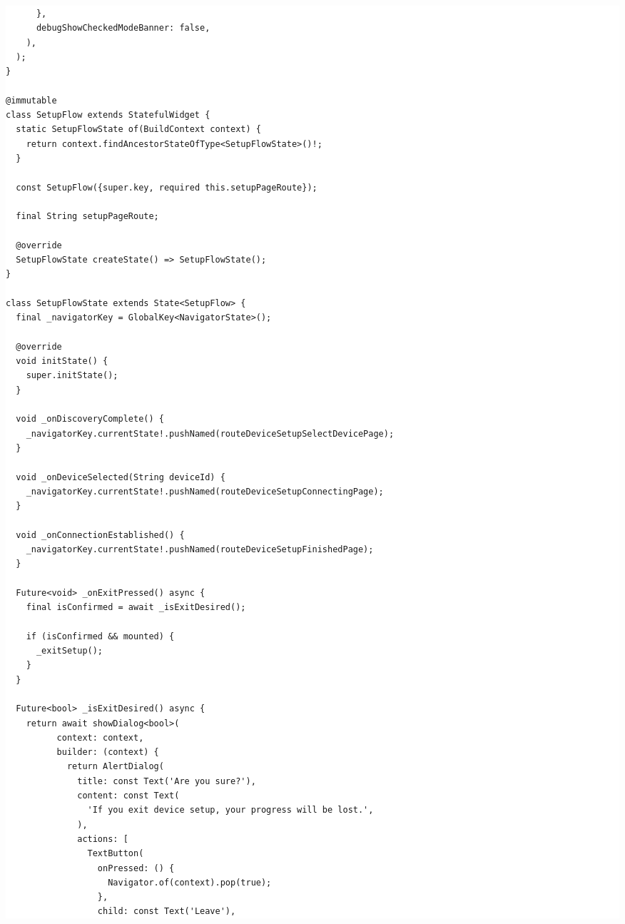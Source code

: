 ```dartpad title="Flutter nested navigation hands-on example in DartPad" run="true" height="640px"
      },
      debugShowCheckedModeBanner: false,
    ),
  );
}

@immutable
class SetupFlow extends StatefulWidget {
  static SetupFlowState of(BuildContext context) {
    return context.findAncestorStateOfType<SetupFlowState>()!;
  }

  const SetupFlow({super.key, required this.setupPageRoute});

  final String setupPageRoute;

  @override
  SetupFlowState createState() => SetupFlowState();
}

class SetupFlowState extends State<SetupFlow> {
  final _navigatorKey = GlobalKey<NavigatorState>();

  @override
  void initState() {
    super.initState();
  }

  void _onDiscoveryComplete() {
    _navigatorKey.currentState!.pushNamed(routeDeviceSetupSelectDevicePage);
  }

  void _onDeviceSelected(String deviceId) {
    _navigatorKey.currentState!.pushNamed(routeDeviceSetupConnectingPage);
  }

  void _onConnectionEstablished() {
    _navigatorKey.currentState!.pushNamed(routeDeviceSetupFinishedPage);
  }

  Future<void> _onExitPressed() async {
    final isConfirmed = await _isExitDesired();

    if (isConfirmed && mounted) {
      _exitSetup();
    }
  }

  Future<bool> _isExitDesired() async {
    return await showDialog<bool>(
          context: context,
          builder: (context) {
            return AlertDialog(
              title: const Text('Are you sure?'),
              content: const Text(
                'If you exit device setup, your progress will be lost.',
              ),
              actions: [
                TextButton(
                  onPressed: () {
                    Navigator.of(context).pop(true);
                  },
                  child: const Text('Leave'),
```